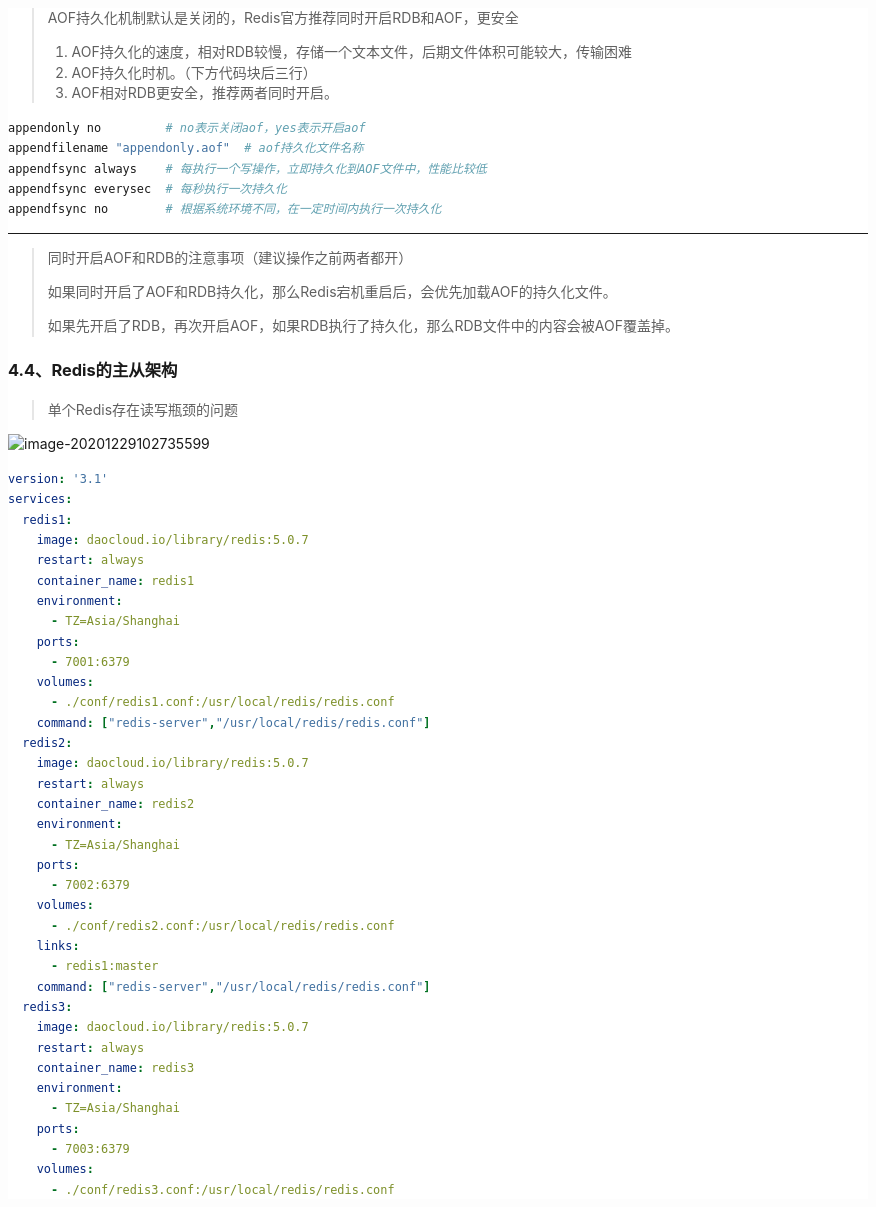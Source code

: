 
> AOF持久化机制默认是关闭的，Redis官方推荐同时开启RDB和AOF，更安全
>
> 1. AOF持久化的速度，相对RDB较慢，存储一个文本文件，后期文件体积可能较大，传输困难
> 2. AOF持久化时机。（下方代码块后三行）
> 3. AOF相对RDB更安全，推荐两者同时开启。

```sh
appendonly no         # no表示关闭aof，yes表示开启aof
appendfilename "appendonly.aof"  # aof持久化文件名称
appendfsync always    # 每执行一个写操作，立即持久化到AOF文件中，性能比较低
appendfsync everysec  # 每秒执行一次持久化
appendfsync no        # 根据系统环境不同，在一定时间内执行一次持久化
```

---

> 同时开启AOF和RDB的注意事项（建议操作之前两者都开）
>
> 如果同时开启了AOF和RDB持久化，那么Redis宕机重启后，会优先加载AOF的持久化文件。
>
> 如果先开启了RDB，再次开启AOF，如果RDB执行了持久化，那么RDB文件中的内容会被AOF覆盖掉。

### 4.4、Redis的主从架构

> 单个Redis存在读写瓶颈的问题

![image-20201229102735599](https://raw.githubusercontent.com/zpnvliba/images/main/file/202404061306007.png)

```yml
version: '3.1'
services:
  redis1:
    image: daocloud.io/library/redis:5.0.7
    restart: always
    container_name: redis1
    environment:
      - TZ=Asia/Shanghai
    ports:
      - 7001:6379
    volumes:
      - ./conf/redis1.conf:/usr/local/redis/redis.conf
    command: ["redis-server","/usr/local/redis/redis.conf"]
  redis2:
    image: daocloud.io/library/redis:5.0.7
    restart: always
    container_name: redis2
    environment:
      - TZ=Asia/Shanghai
    ports:
      - 7002:6379
    volumes:
      - ./conf/redis2.conf:/usr/local/redis/redis.conf
    links:
      - redis1:master
    command: ["redis-server","/usr/local/redis/redis.conf"]
  redis3:
    image: daocloud.io/library/redis:5.0.7
    restart: always
    container_name: redis3
    environment:
      - TZ=Asia/Shanghai
    ports:
      - 7003:6379
    volumes:
      - ./conf/redis3.conf:/usr/local/redis/redis.conf
```
